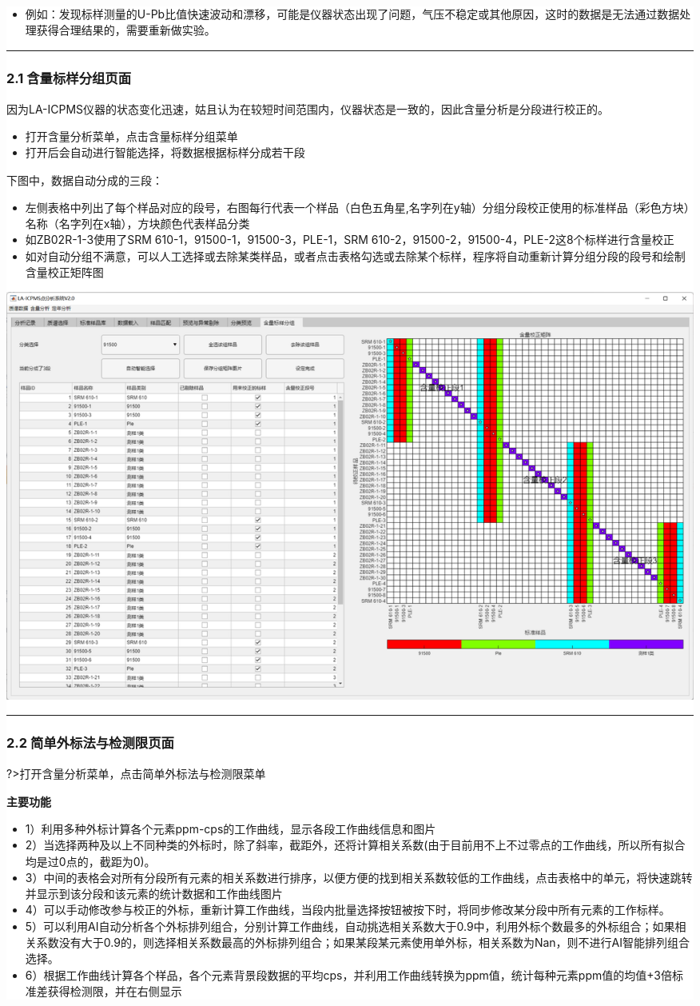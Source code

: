 - 例如：发现标样测量的U-Pb比值快速波动和漂移，可能是仪器状态出现了问题，气压不稳定或其他原因，这时的数据是无法通过数据处理获得合理结果的，需要重新做实验。

------------

### 2.1 含量标样分组页面

因为LA-ICPMS仪器的状态变化迅速，姑且认为在较短时间范围内，仪器状态是一致的，因此含量分析是分段进行校正的。
- 打开含量分析菜单，点击含量标样分组菜单
- 打开后会自动进行智能选择，将数据根据标样分成若干段

下图中，数据自动分成的三段：
- 左侧表格中列出了每个样品对应的段号，右图每行代表一个样品（白色五角星,名字列在y轴）分组分段校正使用的标准样品（彩色方块）名称（名字列在x轴），方块颜色代表样品分类
- 如ZB02R-1-3使用了SRM 610-1，91500-1，91500-3，PLE-1，SRM 610-2，91500-2，91500-4，PLE-2这8个标样进行含量校正
- 如对自动分组不满意，可以人工选择或去除某类样品，或者点击表格勾选或去除某个标样，程序将自动重新计算分组分段的段号和绘制含量校正矩阵图

![](./img/fig2.1-1.png)

------------

### 2.2 简单外标法与检测限页面

?>打开含量分析菜单，点击简单外标法与检测限菜单

**主要功能**

- 1）利用多种外标计算各个元素ppm-cps的工作曲线，显示各段工作曲线信息和图片
- 2）当选择两种及以上不同种类的外标时，除了斜率，截距外，还将计算相关系数(由于目前用不上不过零点的工作曲线，所以所有拟合均是过0点的，截距为0)。
- 3）中间的表格会对所有分段所有元素的相关系数进行排序，以便方便的找到相关系数较低的工作曲线，点击表格中的单元，将快速跳转并显示到该分段和该元素的统计数据和工作曲线图片
- 4）可以手动修改参与校正的外标，重新计算工作曲线，当段内批量选择按钮被按下时，将同步修改某分段中所有元素的工作标样。
- 5）可以利用AI自动分析各个外标排列组合，分别计算工作曲线，自动挑选相关系数大于0.9中，利用外标个数最多的外标组合；如果相关系数没有大于0.9的，则选择相关系数最高的外标排列组合；如果某段某元素使用单外标，相关系数为Nan，则不进行AI智能排列组合选择。
- 6）根据工作曲线计算各个样品，各个元素背景段数据的平均cps，并利用工作曲线转换为ppm值，统计每种元素ppm值的均值+3倍标准差获得检测限，并在右侧显示
